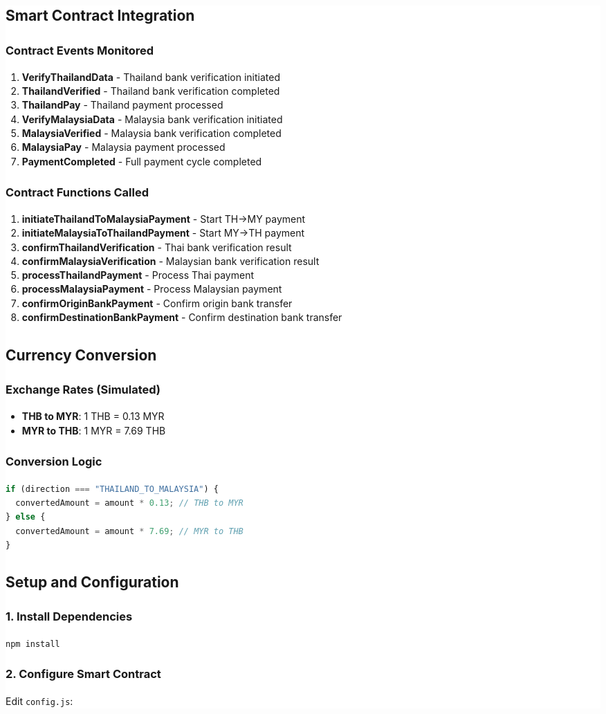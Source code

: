 ## Smart Contract Integration

### Contract Events Monitored

1. **VerifyThailandData** - Thailand bank verification initiated
2. **ThailandVerified** - Thailand bank verification completed
3. **ThailandPay** - Thailand payment processed
4. **VerifyMalaysiaData** - Malaysia bank verification initiated
5. **MalaysiaVerified** - Malaysia bank verification completed
6. **MalaysiaPay** - Malaysia payment processed
7. **PaymentCompleted** - Full payment cycle completed

### Contract Functions Called

1. **initiateThailandToMalaysiaPayment** - Start TH→MY payment
2. **initiateMalaysiaToThailandPayment** - Start MY→TH payment
3. **confirmThailandVerification** - Thai bank verification result
4. **confirmMalaysiaVerification** - Malaysian bank verification result
5. **processThailandPayment** - Process Thai payment
6. **processMalaysiaPayment** - Process Malaysian payment
7. **confirmOriginBankPayment** - Confirm origin bank transfer
8. **confirmDestinationBankPayment** - Confirm destination bank transfer

## Currency Conversion

### Exchange Rates (Simulated)

- **THB to MYR**: 1 THB = 0.13 MYR
- **MYR to THB**: 1 MYR = 7.69 THB

### Conversion Logic

```javascript
if (direction === "THAILAND_TO_MALAYSIA") {
  convertedAmount = amount * 0.13; // THB to MYR
} else {
  convertedAmount = amount * 7.69; // MYR to THB
}
```

## Setup and Configuration

### 1. Install Dependencies

```bash
npm install
```

### 2. Configure Smart Contract

Edit `config.js`:

